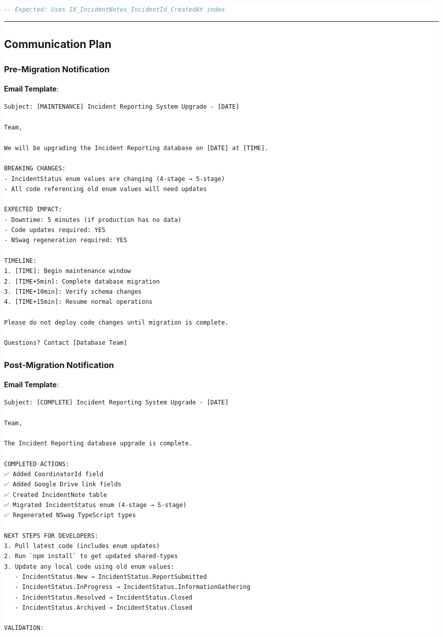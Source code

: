 ```sql
-- Expected: Uses IX_IncidentNotes_IncidentId_CreatedAt index
```

---

## Communication Plan

### Pre-Migration Notification

**Email Template**:
```
Subject: [MAINTENANCE] Incident Reporting System Upgrade - [DATE]

Team,

We will be upgrading the Incident Reporting database on [DATE] at [TIME].

BREAKING CHANGES:
- IncidentStatus enum values are changing (4-stage → 5-stage)
- All code referencing old enum values will need updates

EXPECTED IMPACT:
- Downtime: 5 minutes (if production has no data)
- Code updates required: YES
- NSwag regeneration required: YES

TIMELINE:
1. [TIME]: Begin maintenance window
2. [TIME+5min]: Complete database migration
3. [TIME+10min]: Verify schema changes
4. [TIME+15min]: Resume normal operations

Please do not deploy code changes until migration is complete.

Questions? Contact [Database Team]
```

### Post-Migration Notification

**Email Template**:
```
Subject: [COMPLETE] Incident Reporting System Upgrade - [DATE]

Team,

The Incident Reporting database upgrade is complete.

COMPLETED ACTIONS:
✅ Added CoordinatorId field
✅ Added Google Drive link fields
✅ Created IncidentNote table
✅ Migrated IncidentStatus enum (4-stage → 5-stage)
✅ Regenerated NSwag TypeScript types

NEXT STEPS FOR DEVELOPERS:
1. Pull latest code (includes enum updates)
2. Run `npm install` to get updated shared-types
3. Update any local code using old enum values:
   - IncidentStatus.New → IncidentStatus.ReportSubmitted
   - IncidentStatus.InProgress → IncidentStatus.InformationGathering
   - IncidentStatus.Resolved → IncidentStatus.Closed
   - IncidentStatus.Archived → IncidentStatus.Closed

VALIDATION:
```